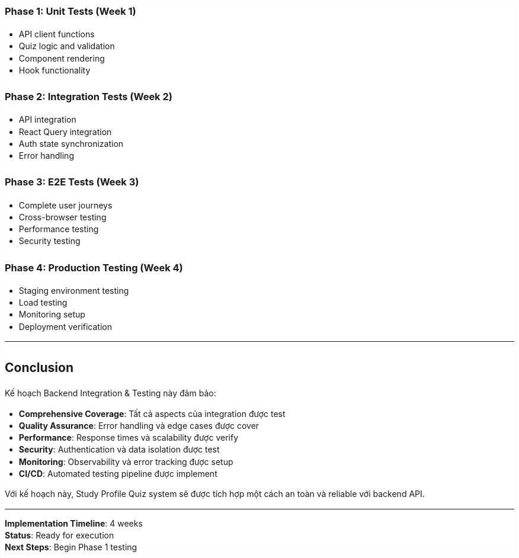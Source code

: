 ### Phase 1: Unit Tests (Week 1)
- API client functions
- Quiz logic and validation
- Component rendering
- Hook functionality

### Phase 2: Integration Tests (Week 2)
- API integration
- React Query integration
- Auth state synchronization
- Error handling

### Phase 3: E2E Tests (Week 3)
- Complete user journeys
- Cross-browser testing
- Performance testing
- Security testing

### Phase 4: Production Testing (Week 4)
- Staging environment testing
- Load testing
- Monitoring setup
- Deployment verification

---

## Conclusion

Kế hoạch Backend Integration & Testing này đảm bảo:

- **Comprehensive Coverage**: Tất cả aspects của integration được test
- **Quality Assurance**: Error handling và edge cases được cover
- **Performance**: Response times và scalability được verify
- **Security**: Authentication và data isolation được test
- **Monitoring**: Observability và error tracking được setup
- **CI/CD**: Automated testing pipeline được implement

Với kế hoạch này, Study Profile Quiz system sẽ được tích hợp một cách an toàn và reliable với backend API.

---

**Implementation Timeline**: 4 weeks  
**Status**: Ready for execution  
**Next Steps**: Begin Phase 1 testing
